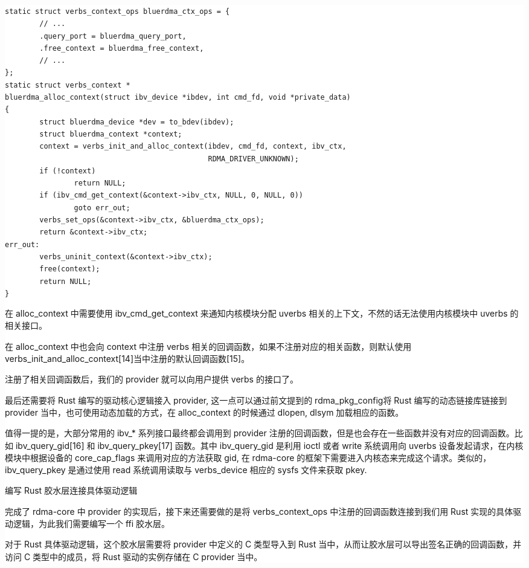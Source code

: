 ````
static struct verbs_context_ops bluerdma_ctx_ops = {
        // ...
        .query_port = bluerdma_query_port,
        .free_context = bluerdma_free_context,
        // ...
};
static struct verbs_context *
bluerdma_alloc_context(struct ibv_device *ibdev, int cmd_fd, void *private_data)
{
        struct bluerdma_device *dev = to_bdev(ibdev);
        struct bluerdma_context *context;
        context = verbs_init_and_alloc_context(ibdev, cmd_fd, context, ibv_ctx,
                                               RDMA_DRIVER_UNKNOWN);
        if (!context)
                return NULL;
        if (ibv_cmd_get_context(&context->ibv_ctx, NULL, 0, NULL, 0))
                goto err_out;
        verbs_set_ops(&context->ibv_ctx, &bluerdma_ctx_ops);
        return &context->ibv_ctx;
err_out:
        verbs_uninit_context(&context->ibv_ctx);
        free(context);
        return NULL;
}
````
在 alloc_context 中需要使用 ibv_cmd_get_context 来通知内核模块分配 uverbs 相关的上下文，不然的话无法使用内核模块中 uverbs 的相关接口。

在 alloc_context 中也会向 context 中注册 verbs 相关的回调函数，如果不注册对应的相关函数，则默认使用 verbs_init_and_alloc_context[14]当中注册的默认回调函数[15]。



注册了相关回调函数后，我们的 provider 就可以向用户提供 verbs 的接口了。



最后还需要将 Rust 编写的驱动核心逻辑接入 provider, 这一点可以通过前文提到的 rdma_pkg_config将 Rust 编写的动态链接库链接到 provider 当中，也可使用动态加载的方式，在 alloc_context 的时候通过 dlopen, dlsym 加载相应的函数。



值得一提的是，大部分常用的 ibv_* 系列接口最终都会调用到 provider 注册的回调函数，但是也会存在一些函数并没有对应的回调函数。比如 ibv_query_gid[16] 和 ibv_query_pkey[17] 函数。其中 ibv_query_gid 是利用 ioctl 或者 write 系统调用向 uverbs 设备发起请求，在内核模块中根据设备的 core_cap_flags 来调用对应的方法获取 gid, 在 rdma-core 的框架下需要进入内核态来完成这个请求。类似的， ibv_query_pkey 是通过使用 read 系统调用读取与 verbs_device 相应的 sysfs 文件来获取 pkey.



编写 Rust 胶水层连接具体驱动逻辑

完成了 rdma-core 中 provider 的实现后，接下来还需要做的是将 verbs_context_ops 中注册的回调函数连接到我们用 Rust 实现的具体驱动逻辑，为此我们需要编写一个 ffi 胶水层。



对于 Rust 具体驱动逻辑，这个胶水层需要将 provider 中定义的 C 类型导入到 Rust 当中，从而让胶水层可以导出签名正确的回调函数，并访问 C 类型中的成员，将 Rust 驱动的实例存储在 C provider 当中。

